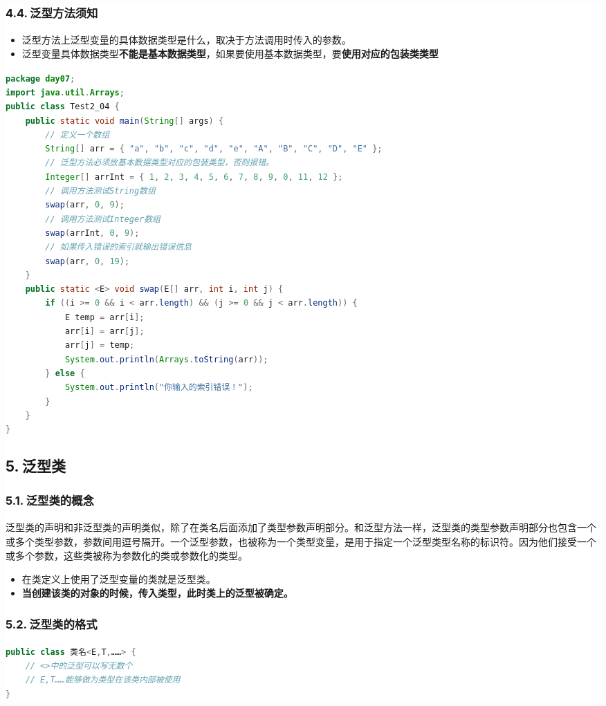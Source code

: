 ### 4.4. 泛型方法须知

- 泛型方法上泛型变量的具体数据类型是什么，取决于方法调用时传入的参数。
- 泛型变量具体数据类型**不能是基本数据类型**，如果要使用基本数据类型，要**使用对应的包装类类型**

```java
package day07;
import java.util.Arrays;
public class Test2_04 {
    public static void main(String[] args) {
        // 定义一个数组
        String[] arr = { "a", "b", "c", "d", "e", "A", "B", "C", "D", "E" };
        // 泛型方法必须放基本数据类型对应的包装类型，否则报错。
        Integer[] arrInt = { 1, 2, 3, 4, 5, 6, 7, 8, 9, 0, 11, 12 };
        // 调用方法测试String数组
        swap(arr, 0, 9);
        // 调用方法测试Integer数组
        swap(arrInt, 0, 9);
        // 如果传入错误的索引就输出错误信息
        swap(arr, 0, 19);
    }
    public static <E> void swap(E[] arr, int i, int j) {
        if ((i >= 0 && i < arr.length) && (j >= 0 && j < arr.length)) {
            E temp = arr[i];
            arr[i] = arr[j];
            arr[j] = temp;
            System.out.println(Arrays.toString(arr));
        } else {
            System.out.println("你输入的索引错误！");
        }
    }
}
```

## 5. 泛型类
### 5.1. 泛型类的概念

泛型类的声明和非泛型类的声明类似，除了在类名后面添加了类型参数声明部分。和泛型方法一样，泛型类的类型参数声明部分也包含一个或多个类型参数，参数间用逗号隔开。一个泛型参数，也被称为一个类型变量，是用于指定一个泛型类型名称的标识符。因为他们接受一个或多个参数，这些类被称为参数化的类或参数化的类型。

- 在类定义上使用了泛型变量的类就是泛型类。
- **当创建该类的对象的时候，传入类型，此时类上的泛型被确定。**

### 5.2. 泛型类的格式

```java
public class 类名<E,T,……> {
    // <>中的泛型可以写无数个
    // E,T……能够做为类型在该类内部被使用
}
```
